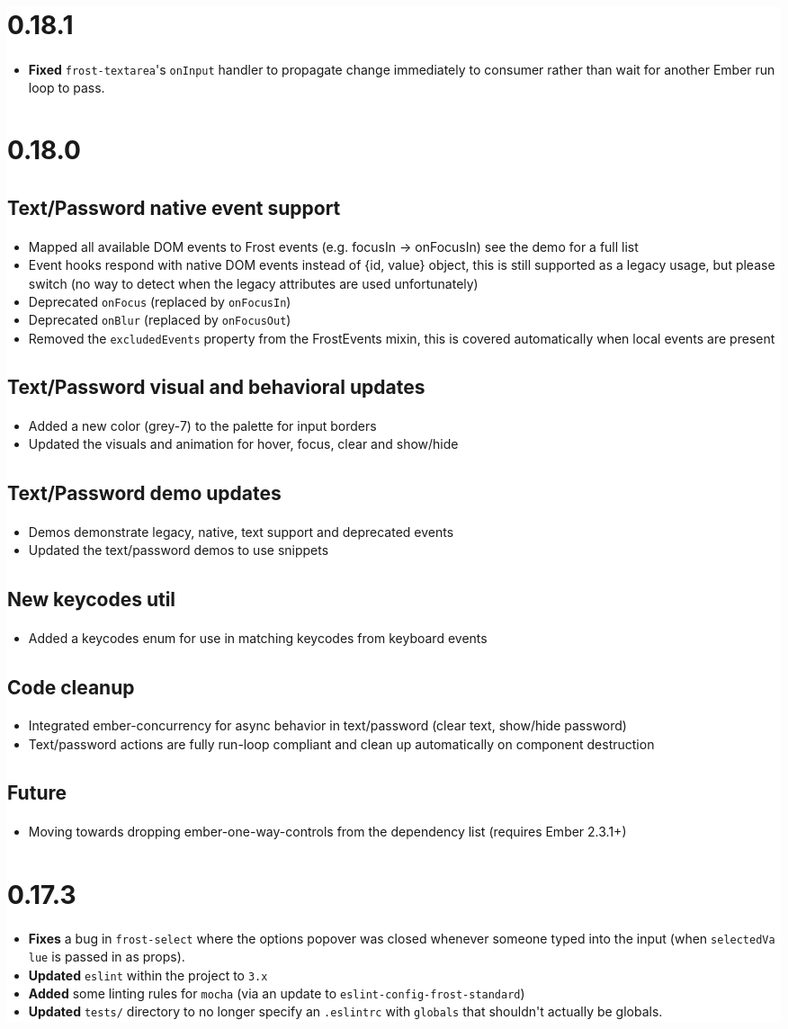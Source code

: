 # 0.18.1

* **Fixed** `frost-textarea`'s `onInput` handler to propagate change immediately to consumer rather than wait for
another Ember run loop to pass.

# 0.18.0

## Text/Password native event support
- Mapped all available DOM events to Frost events (e.g. focusIn -> onFocusIn) see the demo for a full list
- Event hooks respond with native DOM events instead of {id, value} object, this is still supported as a legacy
usage, but please switch (no way to detect when the legacy attributes are used unfortunately)
- Deprecated `onFocus` (replaced by `onFocusIn`)
- Deprecated `onBlur` (replaced by `onFocusOut`)
- Removed the `excludedEvents` property from the FrostEvents mixin, this is covered automatically when local events
are present

## Text/Password visual and behavioral updates
- Added a new color (grey-7) to the palette for input borders
- Updated the visuals and animation for hover, focus, clear and show/hide

## Text/Password demo updates
- Demos demonstrate legacy, native, text support and deprecated events
- Updated the text/password demos to use snippets

## New keycodes util
- Added a keycodes enum for use in matching keycodes from keyboard events

## Code cleanup
- Integrated ember-concurrency for async behavior in text/password (clear text, show/hide password)
- Text/password actions are fully run-loop compliant and clean up automatically on component destruction

## Future
- Moving towards dropping ember-one-way-controls from the dependency list (requires Ember 2.3.1+)

# 0.17.3
 * **Fixes** a bug in `frost-select` where the options popover was closed whenever someone typed into the input (when
   `selectedValue` is passed in as props).
 * **Updated** `eslint` within the project to `3.x`
 * **Added** some linting rules for `mocha` (via an update to `eslint-config-frost-standard`)
 * **Updated** `tests/` directory to no longer specify an `.eslintrc` with `globals` that shouldn't actually be
 globals.
